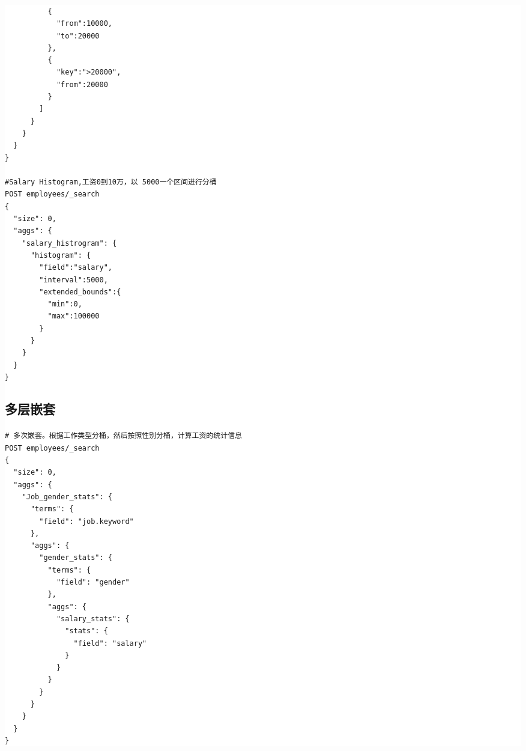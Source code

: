 ```
          {
            "from":10000,
            "to":20000
          },
          {
            "key":">20000",
            "from":20000
          }
        ]
      }
    }
  }
}

#Salary Histogram,工资0到10万，以 5000一个区间进行分桶
POST employees/_search
{
  "size": 0,
  "aggs": {
    "salary_histrogram": {
      "histogram": {
        "field":"salary",
        "interval":5000,
        "extended_bounds":{
          "min":0,
          "max":100000
        }
      }
    }
  }
}
```

## 多层嵌套

```
# 多次嵌套。根据工作类型分桶，然后按照性别分桶，计算工资的统计信息
POST employees/_search
{
  "size": 0,
  "aggs": {
    "Job_gender_stats": {
      "terms": {
        "field": "job.keyword"
      },
      "aggs": {
        "gender_stats": {
          "terms": {
            "field": "gender"
          },
          "aggs": {
            "salary_stats": {
              "stats": {
                "field": "salary"
              }
            }
          }
        }
      }
    }
  }
}
```

